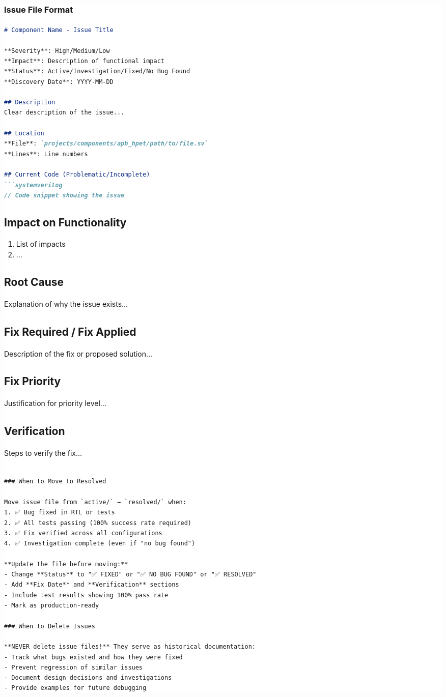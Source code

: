 ### Issue File Format

```markdown
# Component Name - Issue Title

**Severity**: High/Medium/Low
**Impact**: Description of functional impact
**Status**: Active/Investigation/Fixed/No Bug Found
**Discovery Date**: YYYY-MM-DD

## Description
Clear description of the issue...

## Location
**File**: `projects/components/apb_hpet/path/to/file.sv`
**Lines**: Line numbers

## Current Code (Problematic/Incomplete)
```systemverilog
// Code snippet showing the issue
```

## Impact on Functionality
1. List of impacts
2. ...

## Root Cause
Explanation of why the issue exists...

## Fix Required / Fix Applied
Description of the fix or proposed solution...

## Fix Priority
Justification for priority level...

## Verification
Steps to verify the fix...
```

### When to Move to Resolved

Move issue file from `active/` → `resolved/` when:
1. ✅ Bug fixed in RTL or tests
2. ✅ All tests passing (100% success rate required)
3. ✅ Fix verified across all configurations
4. ✅ Investigation complete (even if "no bug found")

**Update the file before moving:**
- Change **Status** to "✅ FIXED" or "✅ NO BUG FOUND" or "✅ RESOLVED"
- Add **Fix Date** and **Verification** sections
- Include test results showing 100% pass rate
- Mark as production-ready

### When to Delete Issues

**NEVER delete issue files!** They serve as historical documentation:
- Track what bugs existed and how they were fixed
- Prevent regression of similar issues
- Document design decisions and investigations
- Provide examples for future debugging

```